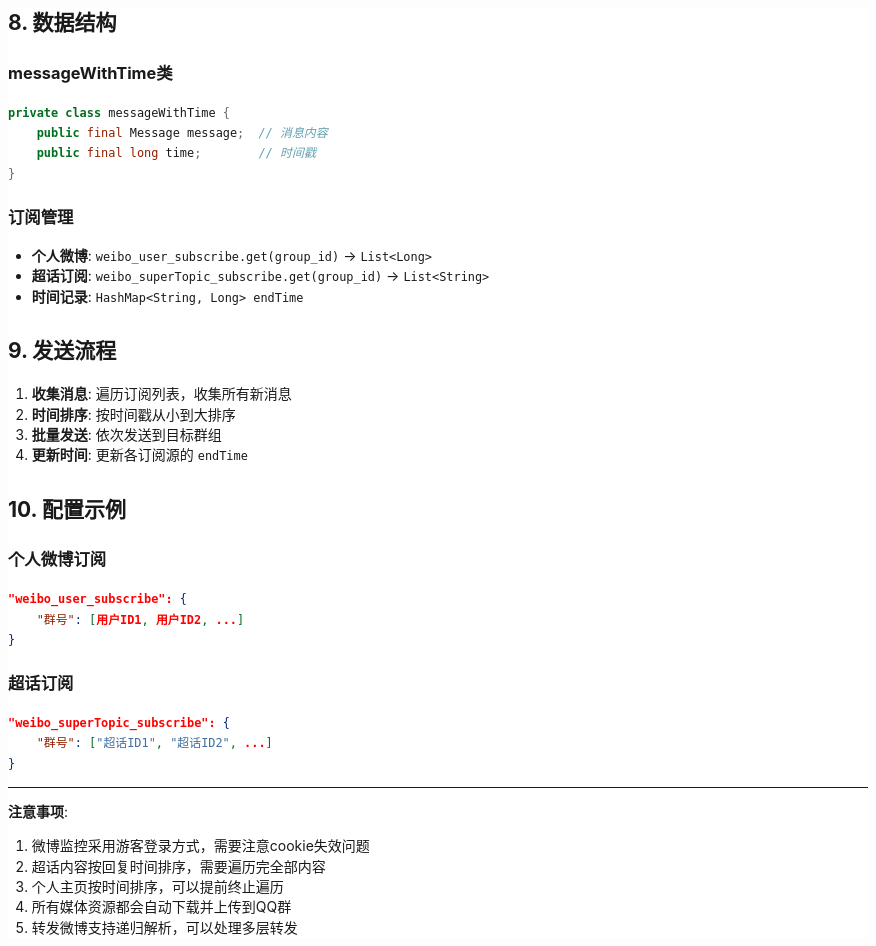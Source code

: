 ## 8. 数据结构

### messageWithTime类
```java
private class messageWithTime {
    public final Message message;  // 消息内容
    public final long time;        // 时间戳
}
```

### 订阅管理
- **个人微博**: `weibo_user_subscribe.get(group_id)` → `List<Long>`
- **超话订阅**: `weibo_superTopic_subscribe.get(group_id)` → `List<String>`
- **时间记录**: `HashMap<String, Long> endTime`

## 9. 发送流程

1. **收集消息**: 遍历订阅列表，收集所有新消息
2. **时间排序**: 按时间戳从小到大排序
3. **批量发送**: 依次发送到目标群组
4. **更新时间**: 更新各订阅源的 `endTime`

## 10. 配置示例

### 个人微博订阅
```json
"weibo_user_subscribe": {
    "群号": [用户ID1, 用户ID2, ...]
}
```

### 超话订阅
```json
"weibo_superTopic_subscribe": {
    "群号": ["超话ID1", "超话ID2", ...]
}
```

---

**注意事项**:
1. 微博监控采用游客登录方式，需要注意cookie失效问题
2. 超话内容按回复时间排序，需要遍历完全部内容
3. 个人主页按时间排序，可以提前终止遍历
4. 所有媒体资源都会自动下载并上传到QQ群
5. 转发微博支持递归解析，可以处理多层转发
